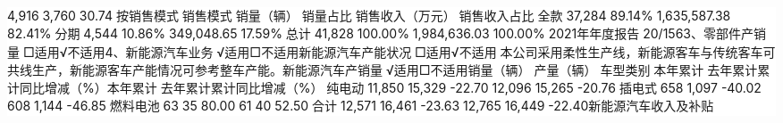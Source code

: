 4,916
3,760
30.74
按销售模式
销售模式
销量（辆）
销量占比
销售收入（万元）
销售收入占比
全款
37,284
89.14%
1,635,587.38
82.41%
分期
4,544
10.86%
349,048.65
17.59%
总计
41,828
100.00%
1,984,636.03
100.00%
2021年年度报告
20/1563、零部件产销量
□适用√不适用4、新能源汽车业务
√适用□不适用新能源汽车产能状况
□适用√不适用
本公司采用柔性生产线，新能源客车与传统客车可共线生产，新能源客车产能情况可参考整车产能。新能源汽车产销量
√适用□不适用销量（辆）
产量（辆）
车型类别
本年累计
去年累计累计同比增减（%）本年累计
去年累计累计同比增减（%）
纯电动
11,850
15,329
-22.70
12,096
15,265
-20.76
插电式
658
1,097
-40.02
608
1,144
-46.85
燃料电池
63
35
80.00
61
40
52.50
合计
12,571
16,461
-23.63
12,765
16,449
-22.40新能源汽车收入及补贴